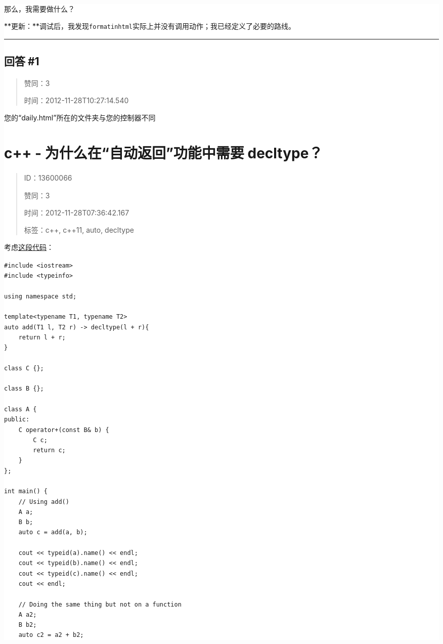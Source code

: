 那么，我需要做什么？

**更新：**调试后，我发现`formatinhtml`实际上并没有调用动作；我已经定义了必要的路线。

* * *

## 回答 #1

> 赞同：3
> 
> 时间：2012-11-28T10:27:14.540

您的“daily.html”所在的文件夹与您的控制器不同

# c++ - 为什么在“自动返回”功能中需要 decltype？

> ID：13600066
> 
> 赞同：3
> 
> 时间：2012-11-28T07:36:42.167
> 
> 标签：c++, c++11, auto, decltype

考虑[这段代码](http://ideone.com/eDHI42)：

```
#include <iostream>
#include <typeinfo>

using namespace std;

template<typename T1, typename T2>
auto add(T1 l, T2 r) -> decltype(l + r){
    return l + r;
}

class C {};

class B {};

class A {
public:
    C operator+(const B& b) {
        C c;
        return c;
    }
};

int main() {
    // Using add()
    A a;
    B b;
    auto c = add(a, b);

    cout << typeid(a).name() << endl;
    cout << typeid(b).name() << endl;
    cout << typeid(c).name() << endl;
    cout << endl;

    // Doing the same thing but not on a function
    A a2;
    B b2;
    auto c2 = a2 + b2;

```